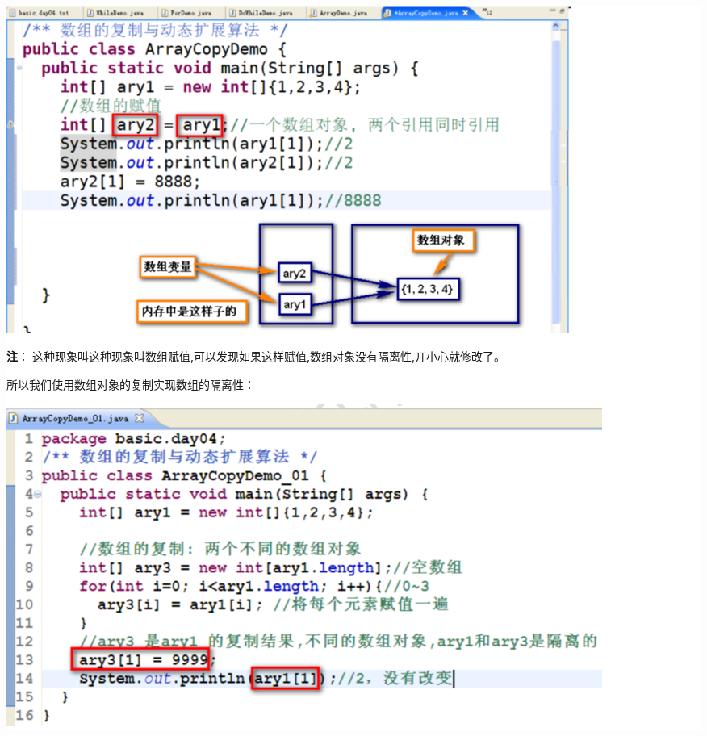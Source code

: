 ![](images/java-basic-01.png)

**注**： 这种现象叫这种现象叫数组赋值,可以发现如果这样赋值,数组对象没有隔离性,丌小心就修改了。

所以我们使用数组对象的复制实现数组的隔离性：

![](images/java-basic-02.png)
